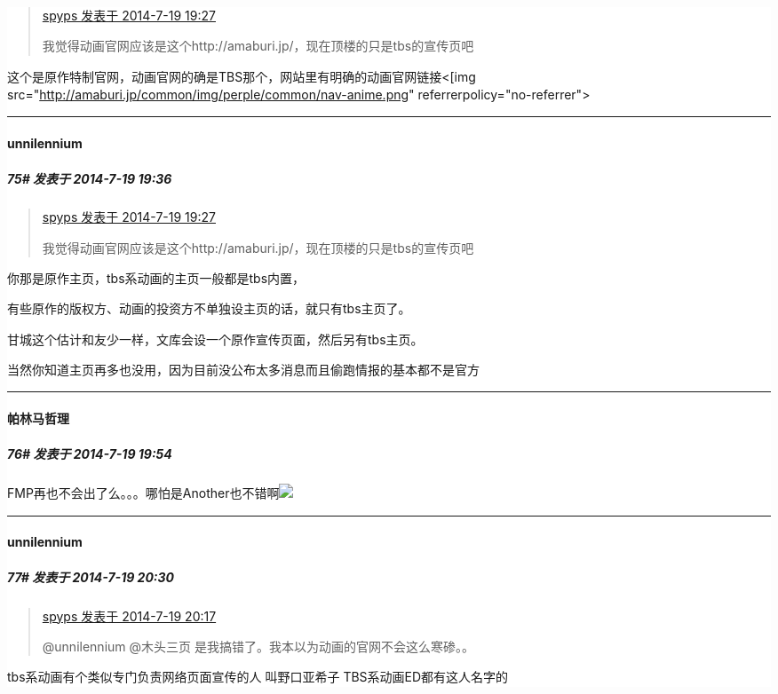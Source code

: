 

<blockquote><a href="httphttps://bbs.saraba1st.com/2b/forum.php?mod=redirect&amp;goto=findpost&amp;pid=26134018&amp;ptid=1018501" target="_blank">spyps 发表于 2014-7-19 19:27</a>

我觉得动画官网应该是这个http://amaburi.jp/，现在顶楼的只是tbs的宣传页吧</blockquote>
这个是原作特制官网，动画官网的确是TBS那个，网站里有明确的动画官网链接<[img src="http://amaburi.jp/common/img/perple/common/nav-anime.png" referrerpolicy="no-referrer">







*****

####  unnilennium  
##### 75#       发表于 2014-7-19 19:36



<blockquote><a href="httphttps://bbs.saraba1st.com/2b/forum.php?mod=redirect&amp;goto=findpost&amp;pid=26134018&amp;ptid=1018501" target="_blank">spyps 发表于 2014-7-19 19:27</a>

我觉得动画官网应该是这个http://amaburi.jp/，现在顶楼的只是tbs的宣传页吧</blockquote>
你那是原作主页，tbs系动画的主页一般都是tbs内置，

有些原作的版权方、动画的投资方不单独设主页的话，就只有tbs主页了。

甘城这个估计和友少一样，文库会设一个原作宣传页面，然后另有tbs主页。

当然你知道主页再多也没用，因为目前没公布太多消息而且偷跑情报的基本都不是官方







*****

####  帕林马哲理  
##### 76#       发表于 2014-7-19 19:54




FMP再也不会出了么。。。哪怕是Another也不错啊<img src="https://static.saraba1st.com/image/smiley/carton/172.jpg" referrerpolicy="no-referrer">







*****

####  unnilennium  
##### 77#       发表于 2014-7-19 20:30



<blockquote><a href="httphttps://bbs.saraba1st.com/2b/forum.php?mod=redirect&amp;goto=findpost&amp;pid=26134402&amp;ptid=1018501" target="_blank">spyps 发表于 2014-7-19 20:17</a>

@unnilennium @木头三页 是我搞错了。我本以为动画的官网不会这么寒碜。。</blockquote>
tbs系动画有个类似专门负责网络页面宣传的人 叫野口亚希子 TBS系动画ED都有这人名字的
